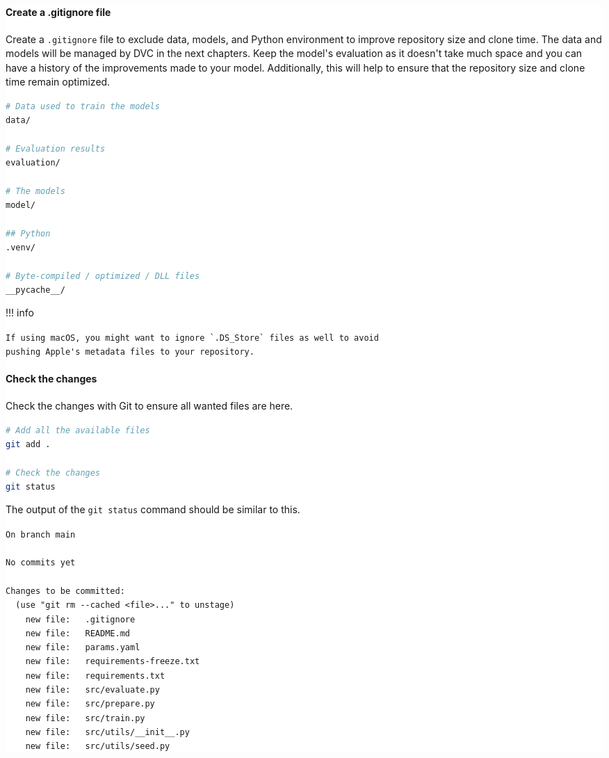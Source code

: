 #### Create a .gitignore file

Create a `.gitignore` file to exclude data, models, and Python environment to
improve repository size and clone time. The data and models will be managed by
DVC in the next chapters. Keep the model's evaluation as it doesn't take much
space and you can have a history of the improvements made to your model.
Additionally, this will help to ensure that the repository size and clone time
remain optimized.

```sh title=".gitignore"
# Data used to train the models
data/

# Evaluation results
evaluation/

# The models
model/

## Python
.venv/

# Byte-compiled / optimized / DLL files
__pycache__/
```

!!! info

    If using macOS, you might want to ignore `.DS_Store` files as well to avoid
    pushing Apple's metadata files to your repository.

#### Check the changes

Check the changes with Git to ensure all wanted files are here.

```sh title="Execute the following command(s) in a terminal"
# Add all the available files
git add .

# Check the changes
git status
```

The output of the `git status` command should be similar to this.

```
On branch main

No commits yet

Changes to be committed:
  (use "git rm --cached <file>..." to unstage)
    new file:   .gitignore
    new file:   README.md
    new file:   params.yaml
    new file:   requirements-freeze.txt
    new file:   requirements.txt
    new file:   src/evaluate.py
    new file:   src/prepare.py
    new file:   src/train.py
    new file:   src/utils/__init__.py
    new file:   src/utils/seed.py
```
